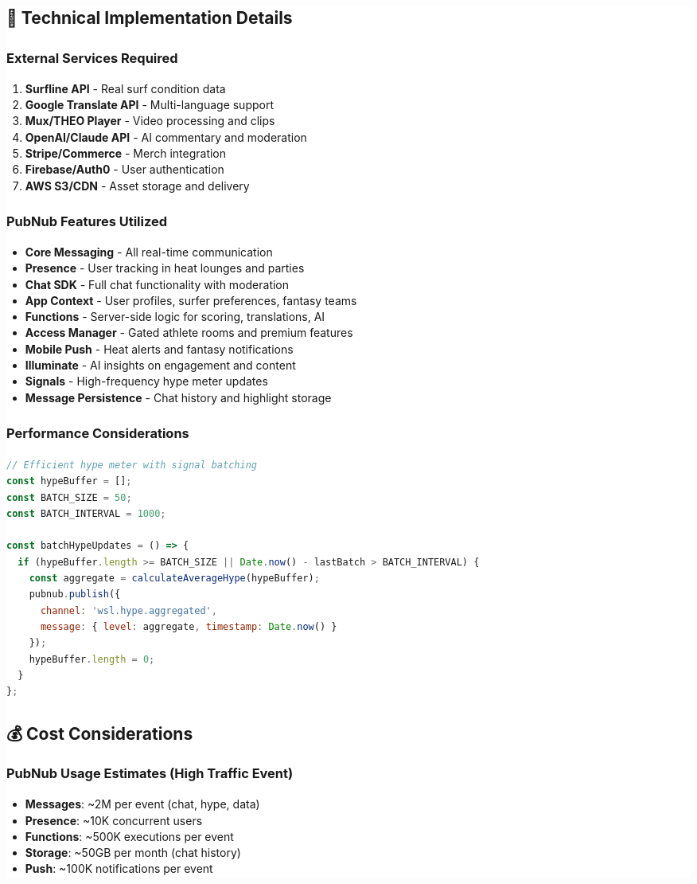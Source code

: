 ## 🔧 Technical Implementation Details

### External Services Required
1. **Surfline API** - Real surf condition data
2. **Google Translate API** - Multi-language support
3. **Mux/THEO Player** - Video processing and clips
4. **OpenAI/Claude API** - AI commentary and moderation
5. **Stripe/Commerce** - Merch integration
6. **Firebase/Auth0** - User authentication
7. **AWS S3/CDN** - Asset storage and delivery

### PubNub Features Utilized
- **Core Messaging** - All real-time communication
- **Presence** - User tracking in heat lounges and parties
- **Chat SDK** - Full chat functionality with moderation
- **App Context** - User profiles, surfer preferences, fantasy teams
- **Functions** - Server-side logic for scoring, translations, AI
- **Access Manager** - Gated athlete rooms and premium features
- **Mobile Push** - Heat alerts and fantasy notifications
- **Illuminate** - AI insights on engagement and content
- **Signals** - High-frequency hype meter updates
- **Message Persistence** - Chat history and highlight storage

### Performance Considerations
```javascript
// Efficient hype meter with signal batching
const hypeBuffer = [];
const BATCH_SIZE = 50;
const BATCH_INTERVAL = 1000;

const batchHypeUpdates = () => {
  if (hypeBuffer.length >= BATCH_SIZE || Date.now() - lastBatch > BATCH_INTERVAL) {
    const aggregate = calculateAverageHype(hypeBuffer);
    pubnub.publish({
      channel: 'wsl.hype.aggregated',
      message: { level: aggregate, timestamp: Date.now() }
    });
    hypeBuffer.length = 0;
  }
};
```

## 💰 Cost Considerations

### PubNub Usage Estimates (High Traffic Event)
- **Messages**: ~2M per event (chat, hype, data)
- **Presence**: ~10K concurrent users
- **Functions**: ~500K executions per event
- **Storage**: ~50GB per month (chat history)
- **Push**: ~100K notifications per event
